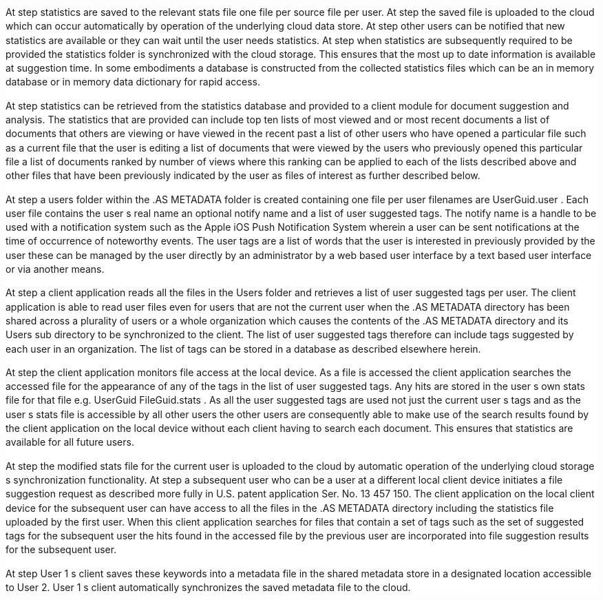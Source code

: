 At step statistics are saved to the relevant stats file one file per source file per user. At step the saved file is uploaded to the cloud which can occur automatically by operation of the underlying cloud data store. At step other users can be notified that new statistics are available or they can wait until the user needs statistics. At step when statistics are subsequently required to be provided the statistics folder is synchronized with the cloud storage. This ensures that the most up to date information is available at suggestion time. In some embodiments a database is constructed from the collected statistics files which can be an in memory database or in memory data dictionary for rapid access.

At step statistics can be retrieved from the statistics database and provided to a client module for document suggestion and analysis. The statistics that are provided can include top ten lists of most viewed and or most recent documents a list of documents that others are viewing or have viewed in the recent past a list of other users who have opened a particular file such as a current file that the user is editing a list of documents that were viewed by the users who previously opened this particular file a list of documents ranked by number of views where this ranking can be applied to each of the lists described above and other files that have been previously indicated by the user as files of interest as further described below.

At step a users folder within the .AS METADATA folder is created containing one file per user filenames are UserGuid.user . Each user file contains the user s real name an optional notify name and a list of user suggested tags. The notify name is a handle to be used with a notification system such as the Apple iOS Push Notification System wherein a user can be sent notifications at the time of occurrence of noteworthy events. The user tags are a list of words that the user is interested in previously provided by the user these can be managed by the user directly by an administrator by a web based user interface by a text based user interface or via another means.

At step a client application reads all the files in the Users folder and retrieves a list of user suggested tags per user. The client application is able to read user files even for users that are not the current user when the .AS METADATA directory has been shared across a plurality of users or a whole organization which causes the contents of the .AS METADATA directory and its Users sub directory to be synchronized to the client. The list of user suggested tags therefore can include tags suggested by each user in an organization. The list of tags can be stored in a database as described elsewhere herein.

At step the client application monitors file access at the local device. As a file is accessed the client application searches the accessed file for the appearance of any of the tags in the list of user suggested tags. Any hits are stored in the user s own stats file for that file e.g. UserGuid FileGuid.stats . As all the user suggested tags are used not just the current user s tags and as the user s stats file is accessible by all other users the other users are consequently able to make use of the search results found by the client application on the local device without each client having to search each document. This ensures that statistics are available for all future users.

At step the modified stats file for the current user is uploaded to the cloud by automatic operation of the underlying cloud storage s synchronization functionality. At step a subsequent user who can be a user at a different local client device initiates a file suggestion request as described more fully in U.S. patent application Ser. No. 13 457 150. The client application on the local client device for the subsequent user can have access to all the files in the .AS METADATA directory including the statistics file uploaded by the first user. When this client application searches for files that contain a set of tags such as the set of suggested tags for the subsequent user the hits found in the accessed file by the previous user are incorporated into file suggestion results for the subsequent user.

At step User 1 s client saves these keywords into a metadata file in the shared metadata store in a designated location accessible to User 2. User 1 s client automatically synchronizes the saved metadata file to the cloud.
